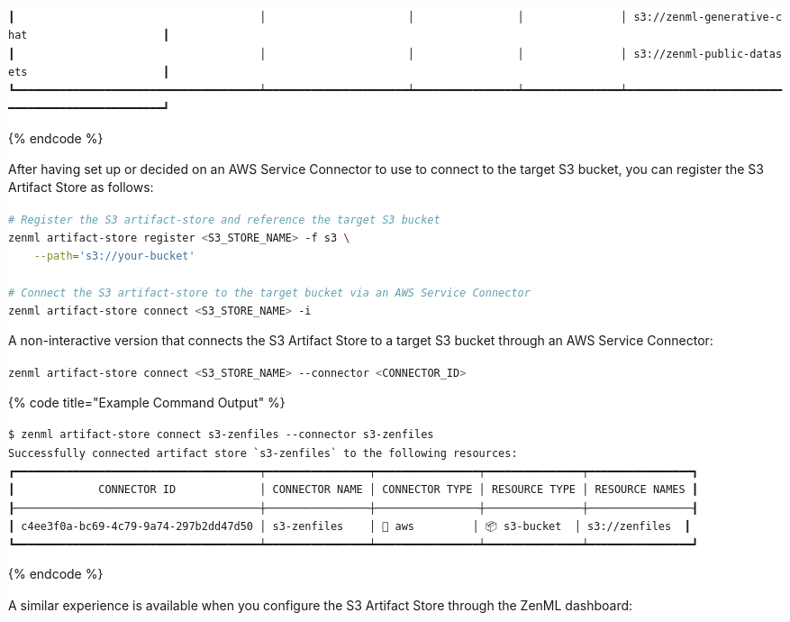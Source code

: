 ```text
┃                                      │                      │                │               │ s3://zenml-generative-chat                     ┃
┃                                      │                      │                │               │ s3://zenml-public-datasets                     ┃
┗━━━━━━━━━━━━━━━━━━━━━━━━━━━━━━━━━━━━━━┷━━━━━━━━━━━━━━━━━━━━━━┷━━━━━━━━━━━━━━━━┷━━━━━━━━━━━━━━━┷━━━━━━━━━━━━━━━━━━━━━━━━━━━━━━━━━━━━━━━━━━━━━━━━┛
```
{% endcode %}

After having set up or decided on an AWS Service Connector to use to connect to the target S3 bucket, you can register the
S3 Artifact Store as follows:

```sh
# Register the S3 artifact-store and reference the target S3 bucket
zenml artifact-store register <S3_STORE_NAME> -f s3 \
    --path='s3://your-bucket'

# Connect the S3 artifact-store to the target bucket via an AWS Service Connector
zenml artifact-store connect <S3_STORE_NAME> -i
```

A non-interactive version that connects the S3 Artifact Store to a target S3 bucket through an AWS Service Connector:

```sh
zenml artifact-store connect <S3_STORE_NAME> --connector <CONNECTOR_ID>
```

{% code title="Example Command Output" %}
```text
$ zenml artifact-store connect s3-zenfiles --connector s3-zenfiles
Successfully connected artifact store `s3-zenfiles` to the following resources:
┏━━━━━━━━━━━━━━━━━━━━━━━━━━━━━━━━━━━━━━┯━━━━━━━━━━━━━━━━┯━━━━━━━━━━━━━━━━┯━━━━━━━━━━━━━━━┯━━━━━━━━━━━━━━━━┓
┃             CONNECTOR ID             │ CONNECTOR NAME │ CONNECTOR TYPE │ RESOURCE TYPE │ RESOURCE NAMES ┃
┠──────────────────────────────────────┼────────────────┼────────────────┼───────────────┼────────────────┨
┃ c4ee3f0a-bc69-4c79-9a74-297b2dd47d50 │ s3-zenfiles    │ 🔶 aws         │ 📦 s3-bucket  │ s3://zenfiles  ┃
┗━━━━━━━━━━━━━━━━━━━━━━━━━━━━━━━━━━━━━━┷━━━━━━━━━━━━━━━━┷━━━━━━━━━━━━━━━━┷━━━━━━━━━━━━━━━┷━━━━━━━━━━━━━━━━┛
```
{% endcode %}

A similar experience is available when you configure the S3 Artifact Store through the ZenML dashboard:

